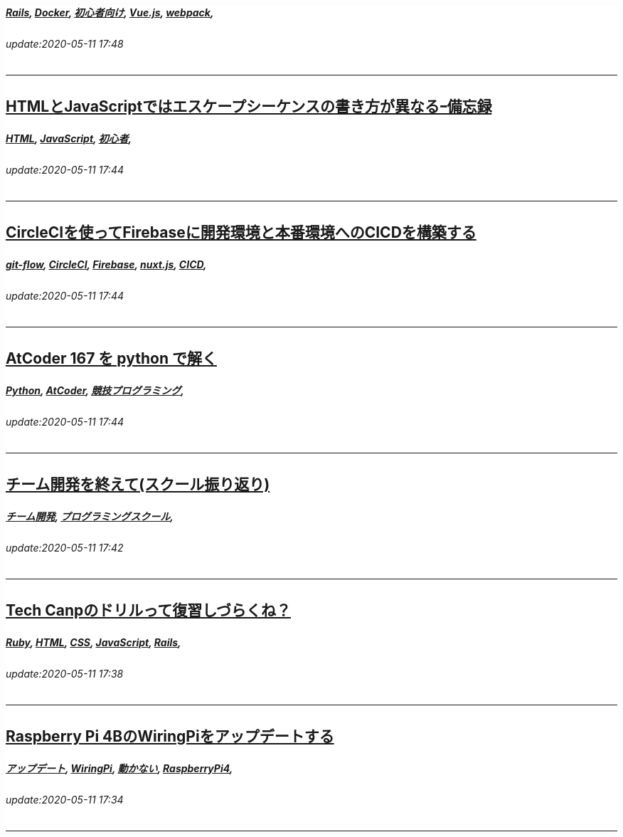 ##### [Rails](https://qiita.com/tags/Rails), [Docker](https://qiita.com/tags/Docker), [初心者向け](https://qiita.com/tags/初心者向け), [Vue.js](https://qiita.com/tags/Vue.js), [webpack](https://qiita.com/tags/webpack), 
###### update:2020-05-11 17:48
---
## [HTMLとJavaScriptではエスケープシーケンスの書き方が異なるｰ備忘録](https://qiita.com/30arare/items/0eaff6041eb81ad9b32b)
##### [HTML](https://qiita.com/tags/HTML), [JavaScript](https://qiita.com/tags/JavaScript), [初心者](https://qiita.com/tags/初心者), 
###### update:2020-05-11 17:44
---
## [CircleCIを使ってFirebaseに開発環境と本番環境へのCICDを構築する](https://qiita.com/hotaca/items/d867cd4c0cae097d077b)
##### [git-flow](https://qiita.com/tags/git-flow), [CircleCI](https://qiita.com/tags/CircleCI), [Firebase](https://qiita.com/tags/Firebase), [nuxt.js](https://qiita.com/tags/nuxt.js), [CICD](https://qiita.com/tags/CICD), 
###### update:2020-05-11 17:44
---
## [AtCoder 167 を python で解く](https://qiita.com/dedenne/items/1e2cbc14ad5b160073fb)
##### [Python](https://qiita.com/tags/Python), [AtCoder](https://qiita.com/tags/AtCoder), [競技プログラミング](https://qiita.com/tags/競技プログラミング), 
###### update:2020-05-11 17:44
---
## [チーム開発を終えて(スクール振り返り)](https://qiita.com/ryo_1241/items/2a8d390c5fe9633dd301)
##### [チーム開発](https://qiita.com/tags/チーム開発), [プログラミングスクール](https://qiita.com/tags/プログラミングスクール), 
###### update:2020-05-11 17:42
---
## [Tech Canpのドリルって復習しづらくね？](https://qiita.com/aaabb6211/items/2b7a7e9fe544907ee229)
##### [Ruby](https://qiita.com/tags/Ruby), [HTML](https://qiita.com/tags/HTML), [CSS](https://qiita.com/tags/CSS), [JavaScript](https://qiita.com/tags/JavaScript), [Rails](https://qiita.com/tags/Rails), 
###### update:2020-05-11 17:38
---
## [Raspberry Pi 4BのWiringPiをアップデートする](https://qiita.com/tamamori/items/e2a259894a0a7e132656)
##### [アップデート](https://qiita.com/tags/アップデート), [WiringPi](https://qiita.com/tags/WiringPi), [動かない](https://qiita.com/tags/動かない), [RaspberryPi4](https://qiita.com/tags/RaspberryPi4), 
###### update:2020-05-11 17:34
---